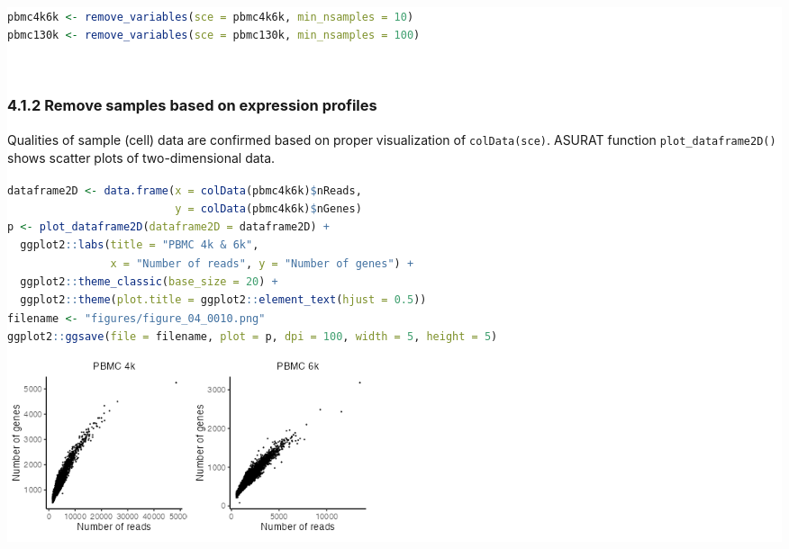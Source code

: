 ``` r
pbmc4k6k <- remove_variables(sce = pbmc4k6k, min_nsamples = 10)
pbmc130k <- remove_variables(sce = pbmc130k, min_nsamples = 100)
```

<br>

### 4.1.2 Remove samples based on expression profiles

Qualities of sample (cell) data are confirmed based on proper
visualization of `colData(sce)`. ASURAT function `plot_dataframe2D()`
shows scatter plots of two-dimensional data.

``` r
dataframe2D <- data.frame(x = colData(pbmc4k6k)$nReads,
                          y = colData(pbmc4k6k)$nGenes)
p <- plot_dataframe2D(dataframe2D = dataframe2D) +
  ggplot2::labs(title = "PBMC 4k & 6k",
                x = "Number of reads", y = "Number of genes") +
  ggplot2::theme_classic(base_size = 20) +
  ggplot2::theme(plot.title = ggplot2::element_text(hjust = 0.5))
filename <- "figures/figure_04_0010.png"
ggplot2::ggsave(file = filename, plot = p, dpi = 100, width = 5, height = 5)
```

<img src="figures/figure_04_0010.png" width="200px">
<img src="figures/figure_05_0010.png" width="200px">
